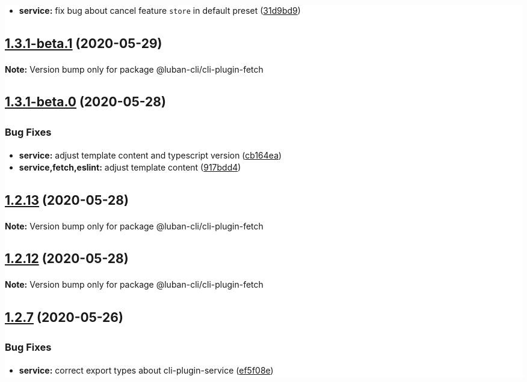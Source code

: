 * **service:** fix bug about cancel feature `store` in default preset ([31d9bd9](https://github.com/leapFE/luban/commit/31d9bd9865e0e78cbc48db555089099dee03149e))





## [1.3.1-beta.1](https://github.com/leapFE/luban/compare/v1.3.1-beta.0...v1.3.1-beta.1) (2020-05-29)

**Note:** Version bump only for package @luban-cli/cli-plugin-fetch





## [1.3.1-beta.0](https://github.com/leapFE/luban/compare/v1.3.0...v1.3.1-beta.0) (2020-05-28)


### Bug Fixes

* **service:** adjust template content and typescript version ([cb164ea](https://github.com/leapFE/luban/commit/cb164ea36a71eb0cd622e7fc36f773f64a034260))
* **service,fetch,eslint:** adjust template content ([917bdd4](https://github.com/leapFE/luban/commit/917bdd496d99391c252ce9a87b99228b582ff200))





## [1.2.13](https://github.com/leapFE/luban/compare/v1.2.11...v1.2.13) (2020-05-28)

**Note:** Version bump only for package @luban-cli/cli-plugin-fetch





## [1.2.12](https://github.com/leapFE/luban/compare/v1.2.11...v1.2.12) (2020-05-28)

**Note:** Version bump only for package @luban-cli/cli-plugin-fetch





## [1.2.7](https://github.com/leapFE/luban/compare/v1.2.6...v1.2.7) (2020-05-26)


### Bug Fixes

* **service:** correct export types about cli-plugin-service ([ef5f08e](https://github.com/leapFE/luban/commit/ef5f08e59d653c955b19c7d381e618c8f39e39b7))



